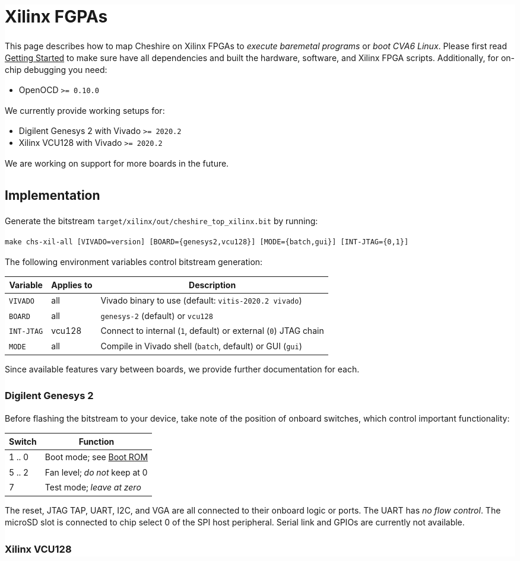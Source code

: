 # Xilinx FGPAs

This page describes how to map Cheshire on Xilinx FPGAs to *execute baremetal programs* or *boot CVA6 Linux*. Please first read [Getting Started](../gs.md) to make sure have all dependencies and built the hardware, software, and Xilinx FPGA scripts. Additionally, for on-chip debugging you need:

- OpenOCD `>= 0.10.0`

We currently provide working setups for:

- Digilent Genesys 2 with Vivado `>= 2020.2`
- Xilinx VCU128 with Vivado `>= 2020.2`

We are working on support for more boards in the future.

## Implementation

Generate the bitstream `target/xilinx/out/cheshire_top_xilinx.bit` by running:

```
make chs-xil-all [VIVADO=version] [BOARD={genesys2,vcu128}] [MODE={batch,gui}] [INT-JTAG={0,1}]
```

The following environment variables control bitstream generation:

| Variable   | Applies to | Description                                                     |
|------------|------------|-----------------------------------------------------------------|
| `VIVADO`   | all        | Vivado binary to use (default: `vitis-2020.2 vivado`)           |
| `BOARD`    | all        | `genesys-2` (default) or `vcu128`                               |
| `INT-JTAG` | vcu128     | Connect to internal (`1`, default) or external (`0`) JTAG chain |
| `MODE`     | all        | Compile in Vivado shell (`batch`, default) or GUI (`gui`)       |

Since available features vary between boards, we provide further documentation for each.

### Digilent Genesys 2

Before flashing the bitstream to your device, take note of the position of onboard switches, which control important functionality:

  | Switch | Function                                        |
  | ------ | ------------------------------------------------|
  | 1 .. 0 | Boot mode; see [Boot ROM](../um/sw.md#boot-rom) |
  | 5 .. 2 | Fan level; *do not* keep at 0                   |
  | 7      | Test mode; *leave at zero*                      |

The reset, JTAG TAP, UART, I2C, and VGA are all connected to their onboard logic or ports. The UART has *no flow control*. The microSD slot is connected to chip select 0 of the SPI host peripheral. Serial link and GPIOs are currently not available.

### Xilinx VCU128
